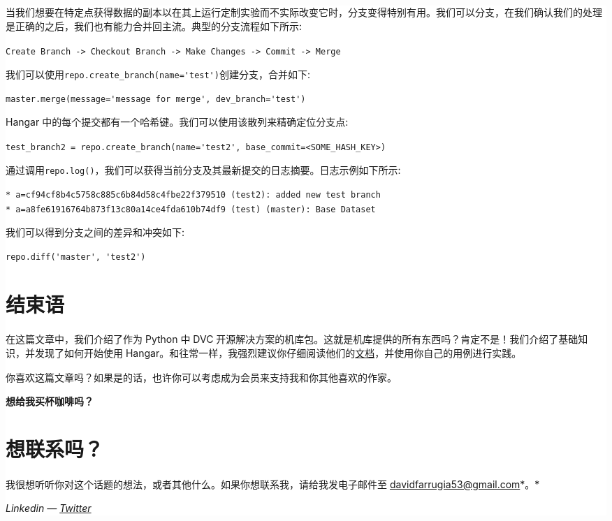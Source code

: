当我们想要在特定点获得数据的副本以在其上运行定制实验而不实际改变它时，分支变得特别有用。我们可以分支，在我们确认我们的处理是正确的之后，我们也有能力合并回主流。典型的分支流程如下所示:

```
Create Branch -> Checkout Branch -> Make Changes -> Commit -> Merge
```

我们可以使用`repo.create_branch(name='test')`创建分支，合并如下:

```
master.merge(message='message for merge', dev_branch='test')
```

Hangar 中的每个提交都有一个哈希键。我们可以使用该散列来精确定位分支点:

```
test_branch2 = repo.create_branch(name='test2', base_commit=<SOME_HASH_KEY>)
```

通过调用`repo.log()`，我们可以获得当前分支及其最新提交的日志摘要。日志示例如下所示:

```
* a=cf94cf8b4c5758c885c6b84d58c4fbe22f379510 (test2): added new test branch
* a=a8fe61916764b873f13c80a14ce4fda610b74df9 (test) (master): Base Dataset
```

我们可以得到分支之间的差异和冲突如下:

`repo.diff('master', 'test2')`

# 结束语

在这篇文章中，我们介绍了作为 Python 中 DVC 开源解决方案的机库包。这就是机库提供的所有东西吗？肯定不是！我们介绍了基础知识，并发现了如何开始使用 Hangar。和往常一样，我强烈建议你仔细阅读他们的[文档](https://hangar-py.readthedocs.io/en/stable/readme.html)，并使用你自己的用例进行实践。

你喜欢这篇文章吗？如果是的话，也许你可以考虑成为会员来支持我和你其他喜欢的作家。

[](https://david-farrugia.medium.com/membership)  

**想给我买杯咖啡吗？**

[](https://paypal.me/itsdavidfarrugia?country.x=MT&locale.x=en_US)  

# 想联系吗？

我很想听听你对这个话题的想法，或者其他什么。如果你想联系我，请给我发电子邮件至 davidfarrugia53@gmail.com*。*

*Linkedin — [Twitter](https://twitter.com/davidfarrugia53)*